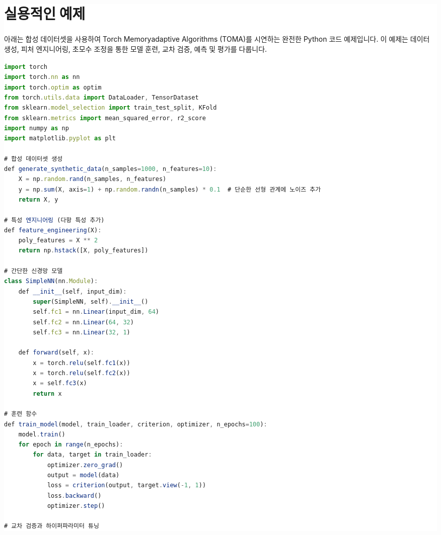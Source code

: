 # 실용적인 예제

아래는 합성 데이터셋을 사용하여 Torch Memoryadaptive Algorithms (TOMA)를 시연하는 완전한 Python 코드 예제입니다. 이 예제는 데이터 생성, 피처 엔지니어링, 초모수 조정을 통한 모델 훈련, 교차 검증, 예측 및 평가를 다룹니다.



<ins class="adsbygoogle"
     style="display:block"
     data-ad-client="ca-pub-4877378276818686"
     data-ad-slot="1898504329"
     data-ad-format="auto"
     data-full-width-responsive="true"></ins>

<script>
     (adsbygoogle = window.adsbygoogle || []).push({});
</script>

```js
import torch
import torch.nn as nn
import torch.optim as optim
from torch.utils.data import DataLoader, TensorDataset
from sklearn.model_selection import train_test_split, KFold
from sklearn.metrics import mean_squared_error, r2_score
import numpy as np
import matplotlib.pyplot as plt

# 합성 데이터셋 생성
def generate_synthetic_data(n_samples=1000, n_features=10):
    X = np.random.rand(n_samples, n_features)
    y = np.sum(X, axis=1) + np.random.randn(n_samples) * 0.1  # 단순한 선형 관계에 노이즈 추가
    return X, y

# 특성 엔지니어링 (다항 특성 추가)
def feature_engineering(X):
    poly_features = X ** 2
    return np.hstack([X, poly_features])

# 간단한 신경망 모델
class SimpleNN(nn.Module):
    def __init__(self, input_dim):
        super(SimpleNN, self).__init__()
        self.fc1 = nn.Linear(input_dim, 64)
        self.fc2 = nn.Linear(64, 32)
        self.fc3 = nn.Linear(32, 1)

    def forward(self, x):
        x = torch.relu(self.fc1(x))
        x = torch.relu(self.fc2(x))
        x = self.fc3(x)
        return x

# 훈련 함수
def train_model(model, train_loader, criterion, optimizer, n_epochs=100):
    model.train()
    for epoch in range(n_epochs):
        for data, target in train_loader:
            optimizer.zero_grad()
            output = model(data)
            loss = criterion(output, target.view(-1, 1))
            loss.backward()
            optimizer.step()

# 교차 검증과 하이퍼파라미터 튜닝
```